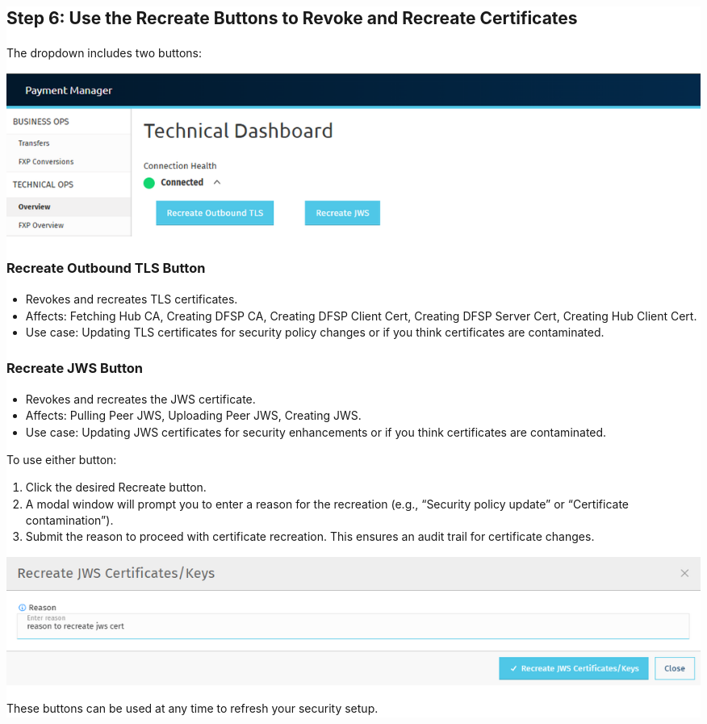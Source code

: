 ## Step 6: Use the Recreate Buttons to Revoke and Recreate Certificates
The dropdown includes two buttons:

![Recreate Certificates Buttons](./images/recreate_certificates_buttons.png)

### Recreate Outbound TLS Button
- Revokes and recreates TLS certificates.
- Affects: Fetching Hub CA, Creating DFSP CA, Creating DFSP Client Cert, Creating DFSP Server Cert, Creating Hub Client Cert.
- Use case: Updating TLS certificates for security policy changes or if you think certificates are contaminated.

### Recreate JWS Button
- Revokes and recreates the JWS certificate.
- Affects: Pulling Peer JWS, Uploading Peer JWS, Creating JWS.
- Use case: Updating JWS certificates for security enhancements or if you think certificates are contaminated.

To use either button:

1. Click the desired Recreate button.
2. A modal window will prompt you to enter a reason for the recreation (e.g., “Security policy update” or “Certificate contamination”).
3. Submit the reason to proceed with certificate recreation. This ensures an audit trail for certificate changes.

![Recreate Certificates Reason Modal](./images/recreate_certificates_reason_modal.png)

These buttons can be used at any time to refresh your security setup.




